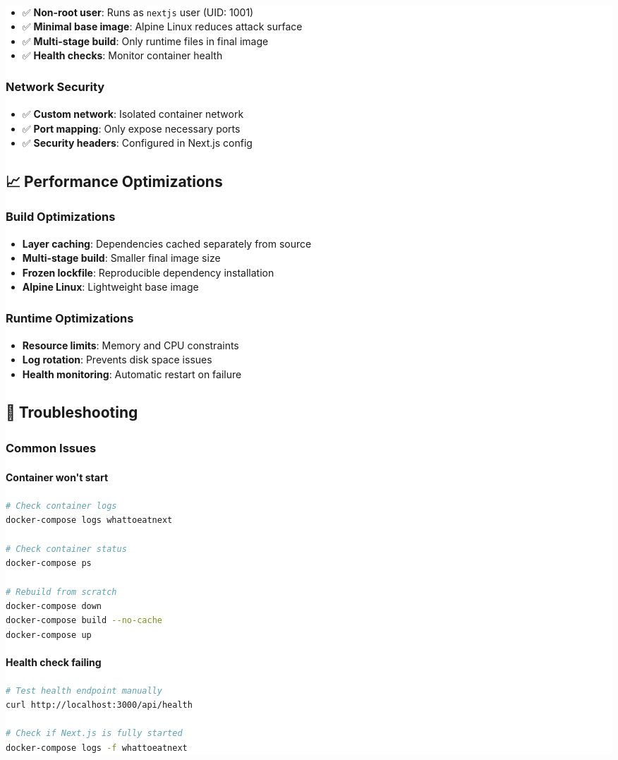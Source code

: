 - ✅ **Non-root user**: Runs as `nextjs` user (UID: 1001)
- ✅ **Minimal base image**: Alpine Linux reduces attack surface
- ✅ **Multi-stage build**: Only runtime files in final image
- ✅ **Health checks**: Monitor container health

### Network Security

- ✅ **Custom network**: Isolated container network
- ✅ **Port mapping**: Only expose necessary ports
- ✅ **Security headers**: Configured in Next.js config

## 📈 Performance Optimizations

### Build Optimizations

- **Layer caching**: Dependencies cached separately from source
- **Multi-stage build**: Smaller final image size
- **Frozen lockfile**: Reproducible dependency installation
- **Alpine Linux**: Lightweight base image

### Runtime Optimizations

- **Resource limits**: Memory and CPU constraints
- **Log rotation**: Prevents disk space issues
- **Health monitoring**: Automatic restart on failure

## 🐛 Troubleshooting

### Common Issues

#### Container won't start

```bash
# Check container logs
docker-compose logs whattoeatnext

# Check container status
docker-compose ps

# Rebuild from scratch
docker-compose down
docker-compose build --no-cache
docker-compose up
```

#### Health check failing

```bash
# Test health endpoint manually
curl http://localhost:3000/api/health

# Check if Next.js is fully started
docker-compose logs -f whattoeatnext
```
